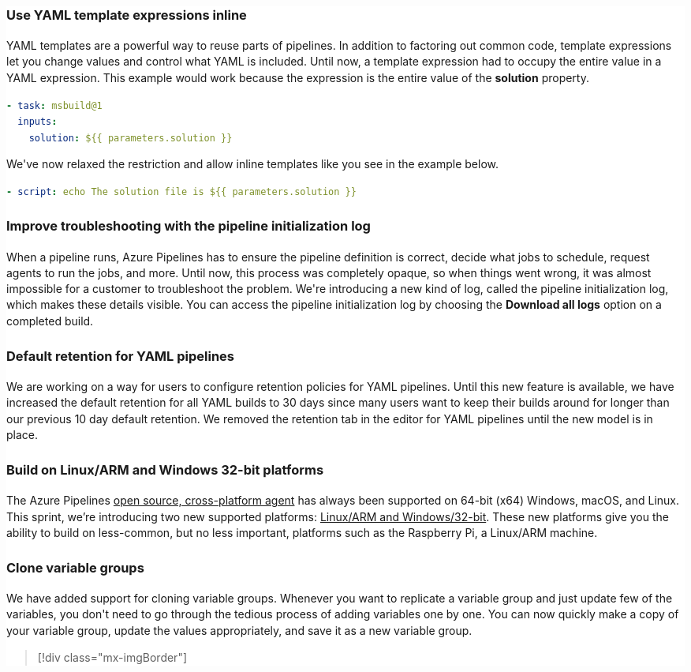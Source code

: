 ### Use YAML template expressions inline

YAML templates are a powerful way to reuse parts of pipelines. In addition to factoring out common code, template expressions let you change values and control what YAML is included. Until now, a template expression had to occupy the entire value in a YAML expression. This example would work because the expression is the entire value of the **solution** property.

```yaml
- task: msbuild@1
  inputs:
    solution: ${{ parameters.solution }}
```

We've now relaxed the restriction and allow inline templates like you see in the example below.

```yaml
- script: echo The solution file is ${{ parameters.solution }}
```

### Improve troubleshooting with the pipeline initialization log

When a pipeline runs, Azure Pipelines has to ensure the pipeline definition is correct, decide what jobs to schedule, request agents to run the jobs, and more. Until now, this process was completely opaque, so when things went wrong, it was almost impossible for a customer to troubleshoot the problem. We're introducing a new kind of log, called the pipeline initialization log, which makes these details visible. You can access the pipeline initialization log by choosing the **Download all logs** option on a completed build.

### Default retention for YAML pipelines

We are working on a way for users to configure retention policies for YAML pipelines. Until this new feature is available, we have increased the default retention for all YAML builds to 30 days since many users want to keep their builds around for longer than our previous 10 day default retention. We removed the retention tab in the editor for YAML pipelines until the new model is in place.

### Build on Linux/ARM and Windows 32-bit platforms

The Azure Pipelines [open source, cross-platform agent](https://github.com/Microsoft/azure-pipelines-agent) has always been supported on 64-bit (x64) Windows, macOS, and Linux. This sprint, we’re introducing two new supported platforms: [Linux/ARM and Windows/32-bit](https://github.com/Microsoft/azure-pipelines-agent/releases/tag/v2.141.0). These new platforms give you the ability to build on less-common, but no less important, platforms such as the Raspberry Pi, a Linux/ARM machine.

### Clone variable groups

We have added support for cloning variable groups. Whenever you want to replicate a variable group and just update few of the variables, you don't need to go through the tedious process of adding variables one by one. You can now quickly make a copy of your variable group, update the values appropriately, and save it as a new variable group. 

> [!div class="mx-imgBorder"]